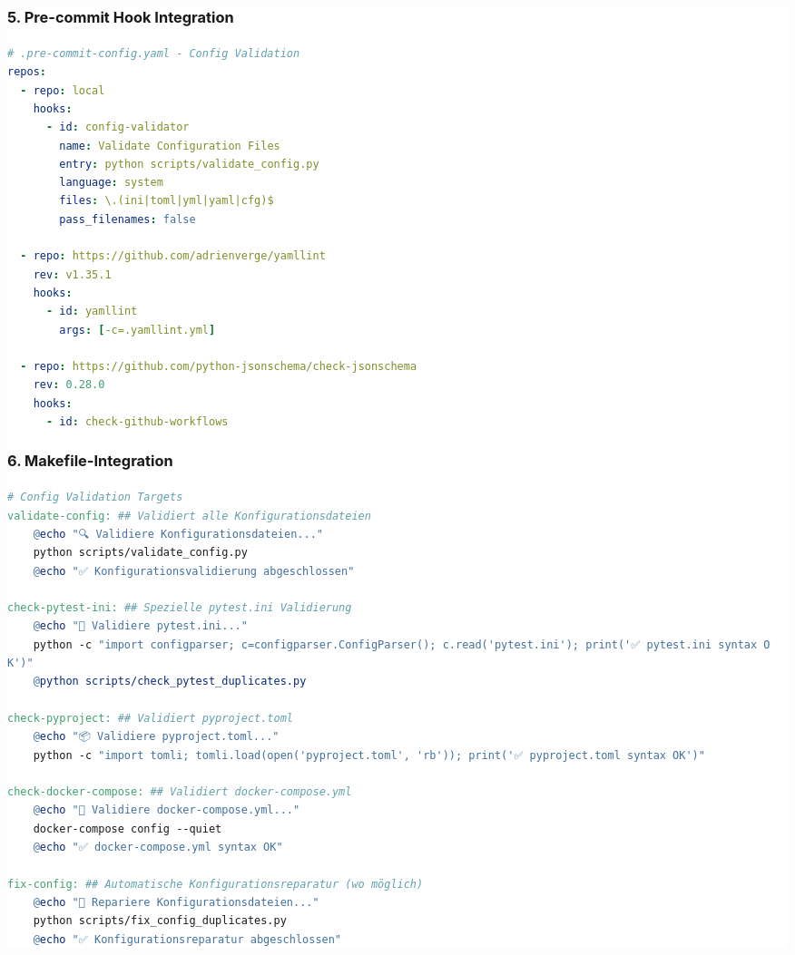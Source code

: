 ### 5. Pre-commit Hook Integration
```yaml
# .pre-commit-config.yaml - Config Validation
repos:
  - repo: local
    hooks:
      - id: config-validator
        name: Validate Configuration Files
        entry: python scripts/validate_config.py
        language: system
        files: \.(ini|toml|yml|yaml|cfg)$
        pass_filenames: false

  - repo: https://github.com/adrienverge/yamllint
    rev: v1.35.1
    hooks:
      - id: yamllint
        args: [-c=.yamllint.yml]

  - repo: https://github.com/python-jsonschema/check-jsonschema
    rev: 0.28.0
    hooks:
      - id: check-github-workflows
```

### 6. Makefile-Integration
```makefile
# Config Validation Targets
validate-config: ## Validiert alle Konfigurationsdateien
	@echo "🔍 Validiere Konfigurationsdateien..."
	python scripts/validate_config.py
	@echo "✅ Konfigurationsvalidierung abgeschlossen"

check-pytest-ini: ## Spezielle pytest.ini Validierung
	@echo "🧪 Validiere pytest.ini..."
	python -c "import configparser; c=configparser.ConfigParser(); c.read('pytest.ini'); print('✅ pytest.ini syntax OK')"
	@python scripts/check_pytest_duplicates.py

check-pyproject: ## Validiert pyproject.toml
	@echo "📦 Validiere pyproject.toml..."
	python -c "import tomli; tomli.load(open('pyproject.toml', 'rb')); print('✅ pyproject.toml syntax OK')"

check-docker-compose: ## Validiert docker-compose.yml
	@echo "🐳 Validiere docker-compose.yml..."
	docker-compose config --quiet
	@echo "✅ docker-compose.yml syntax OK"

fix-config: ## Automatische Konfigurationsreparatur (wo möglich)
	@echo "🔧 Repariere Konfigurationsdateien..."
	python scripts/fix_config_duplicates.py
	@echo "✅ Konfigurationsreparatur abgeschlossen"
```
